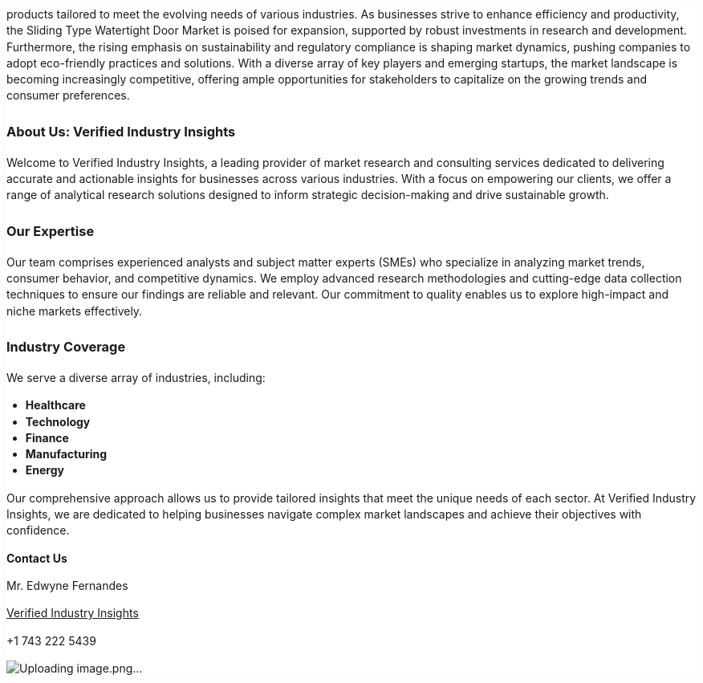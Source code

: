 products tailored to meet the evolving needs of various industries. As businesses strive to enhance efficiency and productivity, the Sliding Type Watertight Door Market is poised for expansion, supported by robust investments in research and development. Furthermore, the rising emphasis on sustainability and regulatory compliance is shaping market dynamics, pushing companies to adopt eco-friendly practices and solutions. With a diverse array of key players and emerging startups, the market landscape is becoming increasingly competitive, offering ample opportunities for stakeholders to capitalize on the growing trends and consumer preferences.</p><h3>About Us: Verified Industry Insights</h3><p>Welcome to Verified Industry Insights, a leading provider of market research and consulting services dedicated to delivering accurate and actionable insights for businesses across various industries. With a focus on empowering our clients, we offer a range of analytical research solutions designed to inform strategic decision-making and drive sustainable growth.</p><h3>Our Expertise</h3><p>Our team comprises experienced analysts and subject matter experts (SMEs) who specialize in analyzing market trends, consumer behavior, and competitive dynamics. We employ advanced research methodologies and cutting-edge data collection techniques to ensure our findings are reliable and relevant. Our commitment to quality enables us to explore high-impact and niche markets effectively.</p><h3>Industry Coverage</h3><p>We serve a diverse array of industries, including:</p><ul><li><strong>Healthcare</strong></li><li><strong>Technology</strong></li><li><strong>Finance</strong></li><li><strong>Manufacturing</strong></li><li><strong>Energy</strong></li></ul><p>Our comprehensive approach allows us to provide tailored insights that meet the unique needs of each sector. At Verified Industry Insights, we are dedicated to helping businesses navigate complex market landscapes and achieve their objectives with confidence.</p><p><strong>Contact Us</strong></p><p>Mr. Edwyne Fernandes</p><p><a href="https://www.verifiedindustryinsights.com/">Verified Industry Insights</a></p><p>+1 743 222 5439</p>
![Uploading image.png…]()
